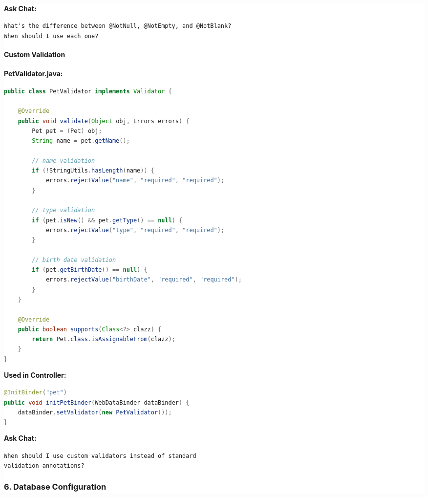 **Ask Chat:**
```
What's the difference between @NotNull, @NotEmpty, and @NotBlank?
When should I use each one?
```

#### Custom Validation

**PetValidator.java:**
```java
public class PetValidator implements Validator {
    
    @Override
    public void validate(Object obj, Errors errors) {
        Pet pet = (Pet) obj;
        String name = pet.getName();
        
        // name validation
        if (!StringUtils.hasLength(name)) {
            errors.rejectValue("name", "required", "required");
        }
        
        // type validation
        if (pet.isNew() && pet.getType() == null) {
            errors.rejectValue("type", "required", "required");
        }
        
        // birth date validation
        if (pet.getBirthDate() == null) {
            errors.rejectValue("birthDate", "required", "required");
        }
    }
    
    @Override
    public boolean supports(Class<?> clazz) {
        return Pet.class.isAssignableFrom(clazz);
    }
}
```

**Used in Controller:**
```java
@InitBinder("pet")
public void initPetBinder(WebDataBinder dataBinder) {
    dataBinder.setValidator(new PetValidator());
}
```

**Ask Chat:**
```
When should I use custom validators instead of standard 
validation annotations?
```

### 6. Database Configuration
